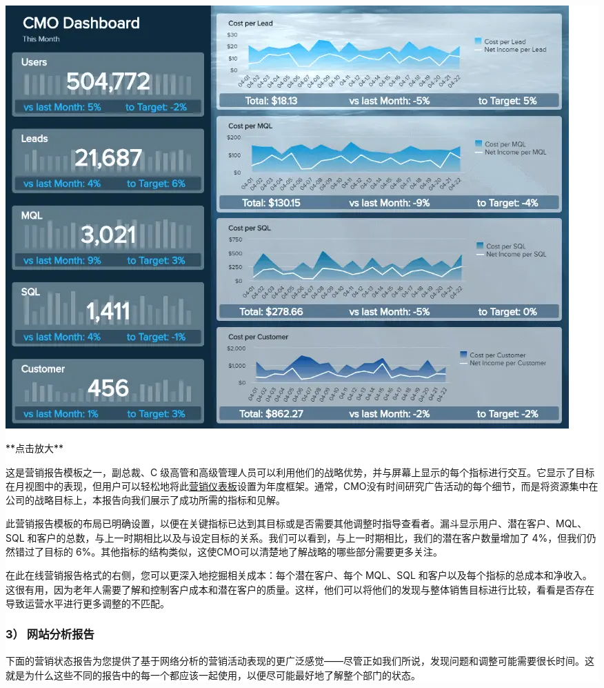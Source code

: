 ![17 个营销报告示例，可用于年度、每月、每周和每日报告实践](images/f9c124fb5d9fb2617e01ee474ceaaf54-1.png~tplv-r2kw2awwi5-image.webp "17 个营销报告示例，可用于年度、每月、每周和每日报告实践")

\*\*点击放大\*\*

这是营销报告模板之一，副总裁、C 级高管和高级管理人员可以利用他们的战略优势，并与屏幕上显示的每个指标进行交互。它显示了目标在月视图中的表现，但用户可以轻松地将此[营销仪表板](https://www.datafocus.ai/infos/dashboard-examples-and-templates-marketing)设置为年度框架。通常，CMO没有时间研究广告活动的每个细节，而是将资源集中在公司的战略目标上，本报告向我们展示了成功所需的指标和见解。

此营销报告模板的布局已明确设置，以便在关键指标已达到其目标或是否需要其他调整时指导查看者。漏斗显示用户、潜在客户、MQL、SQL 和客户的总数，与上一时期相比以及与设定目标的关系。我们可以看到，与上一时期相比，我们的潜在客户数量增加了 4%，但我们仍然错过了目标的 6%。其他指标的结构类似，这使CMO可以清楚地了解战略的哪些部分需要更多关注。

在此在线营销报告格式的右侧，您可以更深入地挖掘相关成本：每个潜在客户、每个 MQL、SQL 和客户以及每个指标的总成本和净收入。这很有用，因为老年人需要了解和控制客户成本和潜在客户的质量。这样，他们可以将他们的发现与整体销售目标进行比较，看看是否存在导致运营水平进行更多调整的不匹配。

### 3） 网站分析报告

下面的营销状态报告为您提供了基于网络分析的营销活动表现的更广泛感觉——尽管正如我们所说，发现问题和调整可能需要很长时间。这就是为什么这些不同的报告中的每一个都应该一起使用，以便尽可能最好地了解整个部门的状态。
